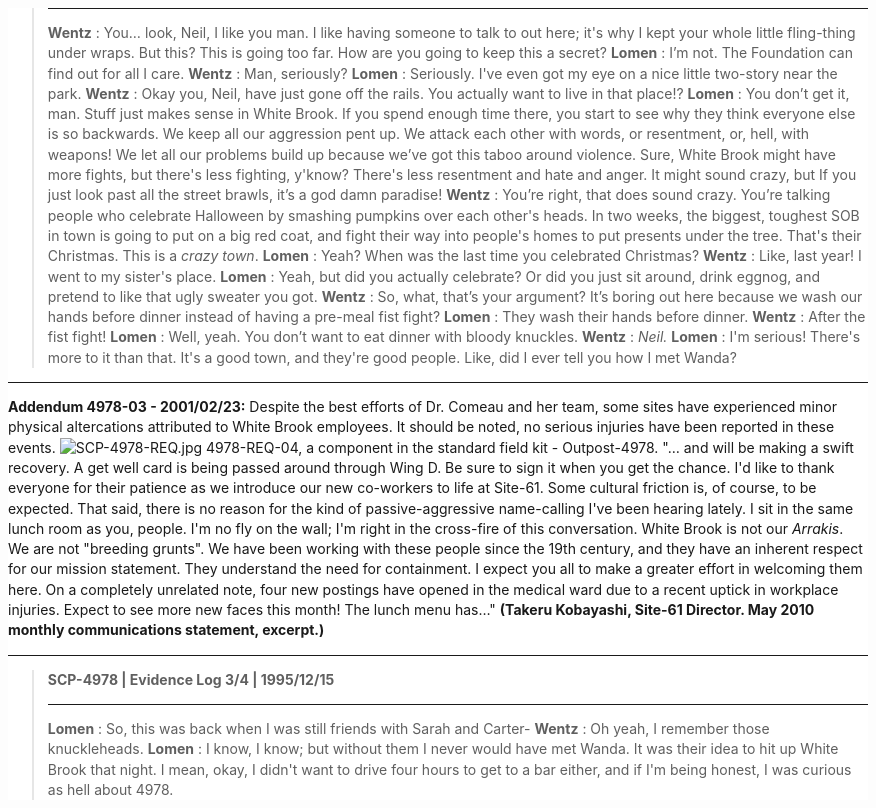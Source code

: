 > * * *
> **Wentz** : You… look, Neil, I like you man. I like having someone to talk to out here; it's why I kept your whole little fling-thing under wraps. But this? This is going too far. How are you going to keep this a secret?
> **Lomen** : I’m not. The Foundation can find out for all I care.
> **Wentz** : Man, seriously?
> **Lomen** : Seriously. I've even got my eye on a nice little two-story near the park.
> **Wentz** : Okay you, Neil, have just gone off the rails. You actually want to live in that place!?
> **Lomen** : You don’t get it, man. Stuff just makes sense in White Brook. If you spend enough time there, you start to see why they think everyone else is so backwards. We keep all our aggression pent up. We attack each other with words, or resentment, or, hell, with weapons! We let all our problems build up because we’ve got this taboo around violence. Sure, White Brook might have more fights, but there's less fighting, y'know? There's less resentment and hate and anger. It might sound crazy, but If you just look past all the street brawls, it’s a god damn paradise!
> **Wentz** : You’re right, that does sound crazy. You’re talking people who celebrate Halloween by smashing pumpkins over each other's heads. In two weeks, the biggest, toughest SOB in town is going to put on a big red coat, and fight their way into people's homes to put presents under the tree. That's their Christmas. This is a _crazy town_.
> **Lomen** : Yeah? When was the last time you celebrated Christmas?
> **Wentz** : Like, last year! I went to my sister's place.
> **Lomen** : Yeah, but did you actually celebrate? Or did you just sit around, drink eggnog, and pretend to like that ugly sweater you got.
> **Wentz** : So, what, that’s your argument? It’s boring out here because we wash our hands before dinner instead of having a pre-meal fist fight?
> **Lomen** : They wash their hands before dinner.
> **Wentz** : After the fist fight!
> **Lomen** : Well, yeah. You don’t want to eat dinner with bloody knuckles.
> **Wentz** : _Neil._
> **Lomen** : I'm serious! There's more to it than that. It's a good town, and they're good people. Like, did I ever tell you how I met Wanda?
* * *
**Addendum 4978-03 - 2001/02/23:** Despite the best efforts of Dr. Comeau and her team, some sites have experienced minor physical altercations attributed to White Brook employees. It should be noted, no serious injuries have been reported in these events.
![SCP-4978-REQ.jpg](https://scp-wiki.wdfiles.com/local--files/scp-4978/SCP-4978-REQ.jpg)
4978-REQ-04, a component in the standard field kit - Outpost-4978.
"… and will be making a swift recovery. A get well card is being passed around through Wing D. Be sure to sign it when you get the chance.
I'd like to thank everyone for their patience as we introduce our new co-workers to life at Site-61. Some cultural friction is, of course, to be expected. That said, there is no reason for the kind of passive-aggressive name-calling I've been hearing lately. I sit in the same lunch room as you, people. I'm no fly on the wall; I'm right in the cross-fire of this conversation.
White Brook is not our _Arrakis_. We are not "breeding grunts". We have been working with these people since the 19th century, and they have an inherent respect for our mission statement. They understand the need for containment. I expect you all to make a greater effort in welcoming them here.
On a completely unrelated note, four new postings have opened in the medical ward due to a recent uptick in workplace injuries. Expect to see more new faces this month!
The lunch menu has…"
**(Takeru Kobayashi, Site-61 Director. May 2010 monthly communications statement, excerpt.)**
* * *
> **SCP-4978 | Evidence Log 3/4 | 1995/12/15**
> * * *
> **Lomen** : So, this was back when I was still friends with Sarah and Carter-
> **Wentz** : Oh yeah, I remember those knuckleheads.
> **Lomen** : I know, I know; but without them I never would have met Wanda. It was their idea to hit up White Brook that night. I mean, okay, I didn't want to drive four hours to get to a bar either, and if I'm being honest, I was curious as hell about 4978.